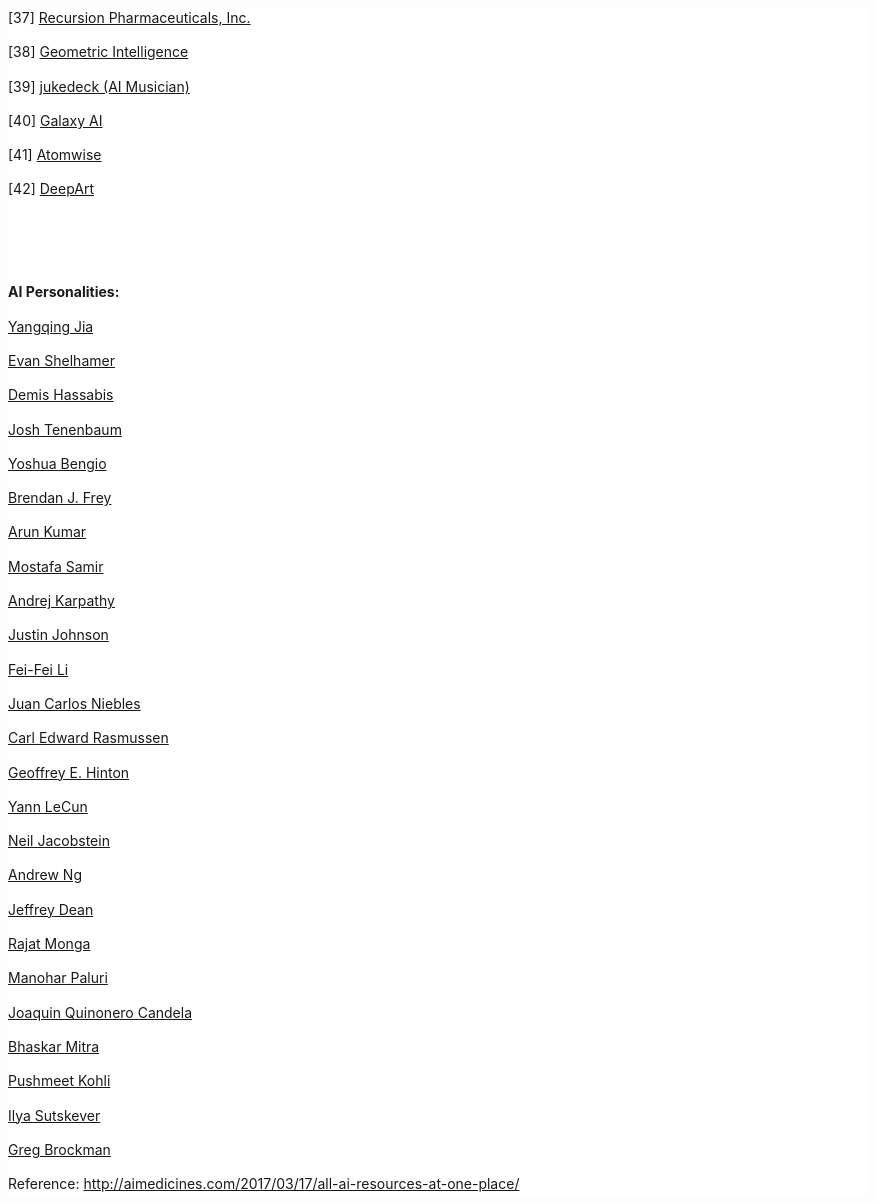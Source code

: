 <p>[37] <a href="http://www.recursionpharma.com/" target="_blank" rel="noopener noreferrer">Recursion Pharmaceuticals, Inc.</a></p>
<p>[38] <a href="http://geometric.ai/" target="_blank" rel="noopener noreferrer">Geometric Intelligence</a></p>
<p>[39] <a href="https://www.jukedeck.com/" target="_blank" rel="noopener noreferrer">jukedeck (AI Musician)</a></p>
<p>[40] <a href="https://www.galaxy.ai/" target="_blank" rel="noopener noreferrer">Galaxy AI</a></p>
<p>[41] <a href="http://www.atomwise.com/" target="_blank" rel="noopener noreferrer">Atomwise</a></p>
<p>[42] <a href="https://deepart.io/" target="_blank" rel="noopener noreferrer">DeepArt</a></p>
<p>&nbsp;</p>
<p>&nbsp;</p>
<p><b>AI Personalities:</b></p>
<p><a href="http://daggerfs.com/"><span style="font-weight: 400;">Yangqing Jia</span></a></p>
<p><a href="http://imaginarynumber.net/"><span style="font-weight: 400;">Evan Shelhamer</span></a></p>
<p><a href="http://demishassabis.com/publications/"><span style="font-weight: 400;">Demis Hassabis</span></a></p>
<p><a href="http://web.mit.edu/cocosci/josh.html"><span style="font-weight: 400;">Josh Tenenbaum</span></a></p>
<p><a href="http://www.iro.umontreal.ca/~bengioy/"><span style="font-weight: 400;">Yoshua Bengio</span></a></p>
<p><a href="http://www.psi.toronto.edu/~frey/"><span style="font-weight: 400;">Brendan J. Frey</span></a></p>
<p><a href="http://cseweb.ucsd.edu/~arunkk/"><span style="font-weight: 400;">Arun Kumar</span></a></p>
<p><a href="https://mostafa-samir.github.io/"><span style="font-weight: 400;">Mostafa Samir</span></a></p>
<p><a href="http://cs.stanford.edu/people/karpathy/"><span style="font-weight: 400;">Andrej Karpathy</span></a></p>
<p><a href="http://cs.stanford.edu/people/jcjohns/"><span style="font-weight: 400;">Justin Johnson</span></a></p>
<p><a href="http://vision.stanford.edu/feifeili/"><span style="font-weight: 400;">Fei-Fei Li</span></a></p>
<p><a href="http://www.niebles.net/"><span style="font-weight: 400;">Juan Carlos Niebles</span></a></p>
<p><a href="http://learning.eng.cam.ac.uk/carl/"><span style="font-weight: 400;">Carl Edward Rasmussen</span></a></p>
<p><a href="https://www.cs.toronto.edu/~hinton/"><span style="font-weight: 400;">Geoffrey E. Hinton</span></a></p>
<p><a href="http://yann.lecun.com/"><span style="font-weight: 400;">Yann LeCun</span></a></p>
<p><a href="https://www.leadingauthorities.com/speakers/neil-jacobstein"><span style="font-weight: 400;">Neil Jacobstein</span></a></p>
<p><a href="http://www.andrewng.org/"><span style="font-weight: 400;">Andrew Ng</span></a></p>
<p><a href="https://en.wikipedia.org/wiki/Jeff_Dean_(computer_scientist)"><span style="font-weight: 400;">Jeffrey Dean</span></a></p>
<p><a href="https://research.google.com/pubs/RajatMonga.html"><span style="font-weight: 400;">Rajat Monga</span></a></p>
<p><a href="https://research.fb.com/people/paluri-manohar/"><span style="font-weight: 400;">Manohar Paluri</span></a></p>
<p><a href="https://research.fb.com/people/candela-joaquin-quinonero/"><span style="font-weight: 400;">Joaquin Quinonero Candela</span></a></p>
<p><a href="https://www.microsoft.com/en-us/research/people/bmitra"><span style="font-weight: 400;">Bhaskar Mitra</span></a></p>
<p><a href="https://www.microsoft.com/en-us/research/people/pkohli"><span style="font-weight: 400;">Pushmeet Kohli</span></a></p>
<p><a href="http://www.cs.toronto.edu/~ilya/"><span style="font-weight: 400;">Ilya Sutskever</span></a></p>
<p><a href="https://gregbrockman.com/"><span style="font-weight: 400;">Greg Brockman</span></a></p>

Reference: http://aimedicines.com/2017/03/17/all-ai-resources-at-one-place/
